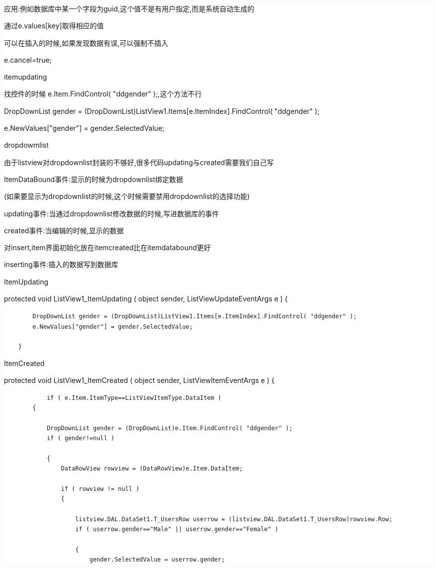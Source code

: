 应用:例如数据库中某一个字段为guid,这个值不是有用户指定,而是系统自动生成的

通过e.values[key]取得相应的值

可以在插入的时候,如果发现数据有误,可以强制不插入

e.cancel=true;

itemupdating

找控件的时候 e.Item.FindControl( "ddgender" );,这个方法不行

DropDownList gender = (DropDownList)ListView1.Items[e.ItemIndex].FindControl( "ddgender" );

e.NewValues["gender"] = gender.SelectedValue;

dropdowmlist

由于listview对dropdownlist封装的不够好,很多代码updating与created需要我们自己写

ItemDataBound事件:显示的时候为dropdownlist绑定数据

(如果要显示为dropdownlist的时候,这个时候需要禁用dropdownlist的选择功能)

updating事件:当通过dropdownlist修改数据的时候,写进数据库的事件

created事件:当编辑的时候,显示的数据

对insert,item界面初始化放在itemcreated比在itemdatabound更好

inserting事件:插入的数据写到数据库

ItemUpdating

protected void ListView1_ItemUpdating ( object sender, ListViewUpdateEventArgs e )
        {

            DropDownList gender = (DropDownList)ListView1.Items[e.ItemIndex].FindControl( "ddgender" );
            e.NewValues["gender"] = gender.SelectedValue;

        }
 

ItemCreated

protected void ListView1_ItemCreated ( object sender, ListViewItemEventArgs e )
        {                      

                if ( e.Item.ItemType==ListViewItemType.DataItem )
            {

                DropDownList gender = (DropDownList)e.Item.FindControl( "ddgender" );
                if ( gender!=null )

                {
                    DataRowView rowview = (DataRowView)e.Item.DataItem;                

                    if ( rowview != null )
                    {

                        listview.DAL.DataSet1.T_UsersRow userrow = (listview.DAL.DataSet1.T_UsersRow)rowview.Row;
                        if ( userrow.gender=="Male" || userrow.gender=="Female" )

                        {
                            gender.SelectedValue = userrow.gender;

